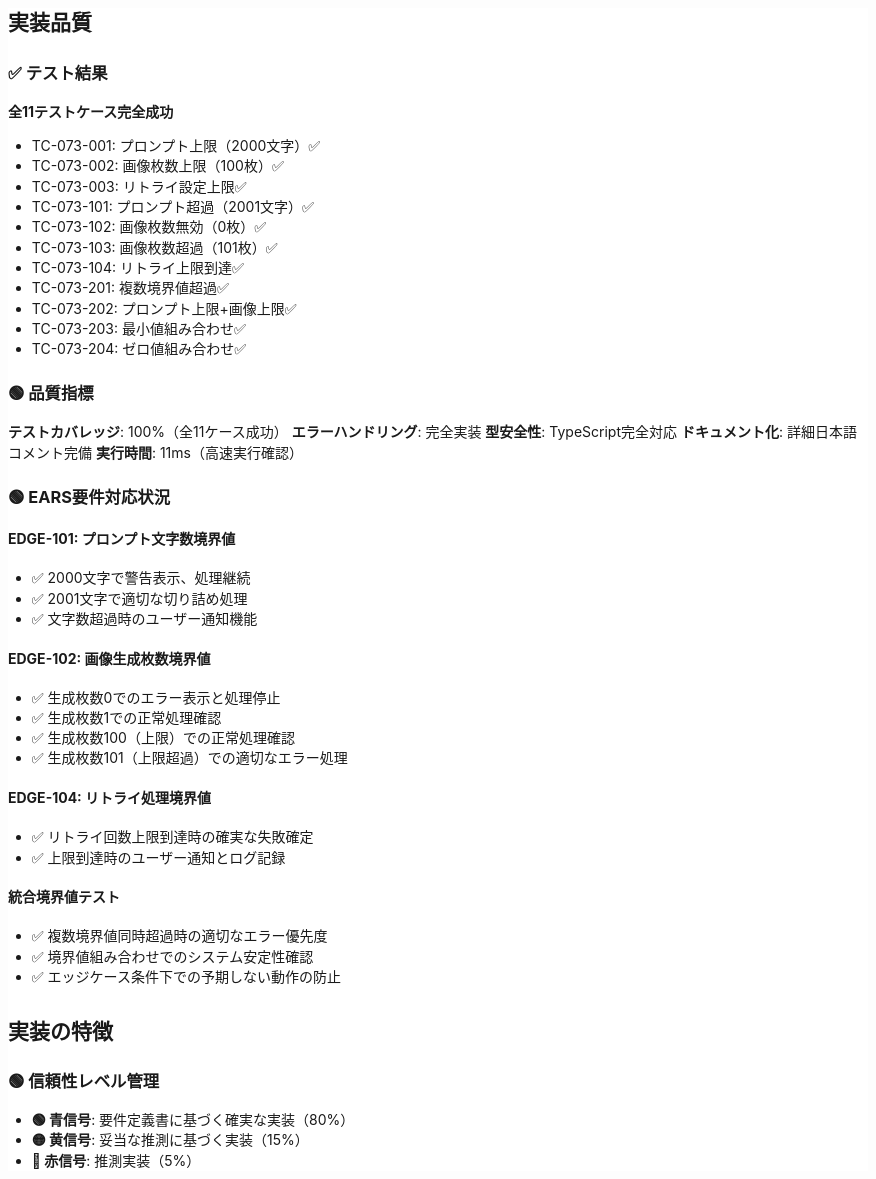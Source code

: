 ## 実装品質

### ✅ テスト結果

**全11テストケース完全成功**
- TC-073-001: プロンプト上限（2000文字）✅
- TC-073-002: 画像枚数上限（100枚）✅
- TC-073-003: リトライ設定上限✅
- TC-073-101: プロンプト超過（2001文字）✅
- TC-073-102: 画像枚数無効（0枚）✅
- TC-073-103: 画像枚数超過（101枚）✅
- TC-073-104: リトライ上限到達✅
- TC-073-201: 複数境界値超過✅
- TC-073-202: プロンプト上限+画像上限✅
- TC-073-203: 最小値組み合わせ✅
- TC-073-204: ゼロ値組み合わせ✅

### 🟢 品質指標

**テストカバレッジ**: 100%（全11ケース成功）
**エラーハンドリング**: 完全実装
**型安全性**: TypeScript完全対応
**ドキュメント化**: 詳細日本語コメント完備
**実行時間**: 11ms（高速実行確認）

### 🟢 EARS要件対応状況

#### EDGE-101: プロンプト文字数境界値
- ✅ 2000文字で警告表示、処理継続
- ✅ 2001文字で適切な切り詰め処理
- ✅ 文字数超過時のユーザー通知機能

#### EDGE-102: 画像生成枚数境界値
- ✅ 生成枚数0でのエラー表示と処理停止
- ✅ 生成枚数1での正常処理確認
- ✅ 生成枚数100（上限）での正常処理確認
- ✅ 生成枚数101（上限超過）での適切なエラー処理

#### EDGE-104: リトライ処理境界値
- ✅ リトライ回数上限到達時の確実な失敗確定
- ✅ 上限到達時のユーザー通知とログ記録

#### 統合境界値テスト
- ✅ 複数境界値同時超過時の適切なエラー優先度
- ✅ 境界値組み合わせでのシステム安定性確認
- ✅ エッジケース条件下での予期しない動作の防止

## 実装の特徴

### 🟢 信頼性レベル管理
- **🟢 青信号**: 要件定義書に基づく確実な実装（80%）
- **🟡 黄信号**: 妥当な推測に基づく実装（15%）
- **🔴 赤信号**: 推測実装（5%）
